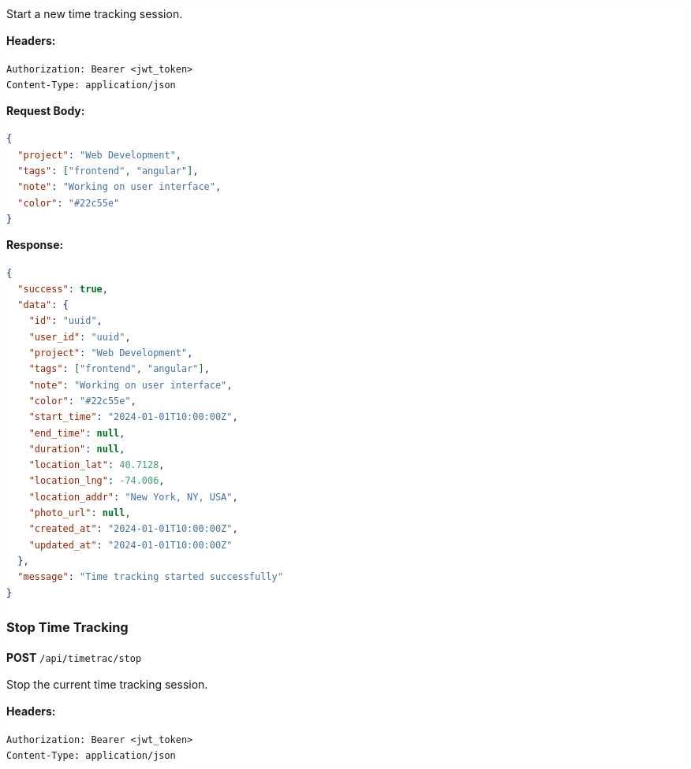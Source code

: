 Start a new time tracking session.

**Headers:**

```
Authorization: Bearer <jwt_token>
Content-Type: application/json
```

**Request Body:**

```json
{
  "project": "Web Development",
  "tags": ["frontend", "angular"],
  "note": "Working on user interface",
  "color": "#22c55e"
}
```

**Response:**

```json
{
  "success": true,
  "data": {
    "id": "uuid",
    "user_id": "uuid",
    "project": "Web Development",
    "tags": ["frontend", "angular"],
    "note": "Working on user interface",
    "color": "#22c55e",
    "start_time": "2024-01-01T10:00:00Z",
    "end_time": null,
    "duration": null,
    "location_lat": 40.7128,
    "location_lng": -74.006,
    "location_addr": "New York, NY, USA",
    "photo_url": null,
    "created_at": "2024-01-01T10:00:00Z",
    "updated_at": "2024-01-01T10:00:00Z"
  },
  "message": "Time tracking started successfully"
}
```

### Stop Time Tracking

**POST** `/api/timetrac/stop`

Stop the current time tracking session.

**Headers:**

```
Authorization: Bearer <jwt_token>
Content-Type: application/json
```
